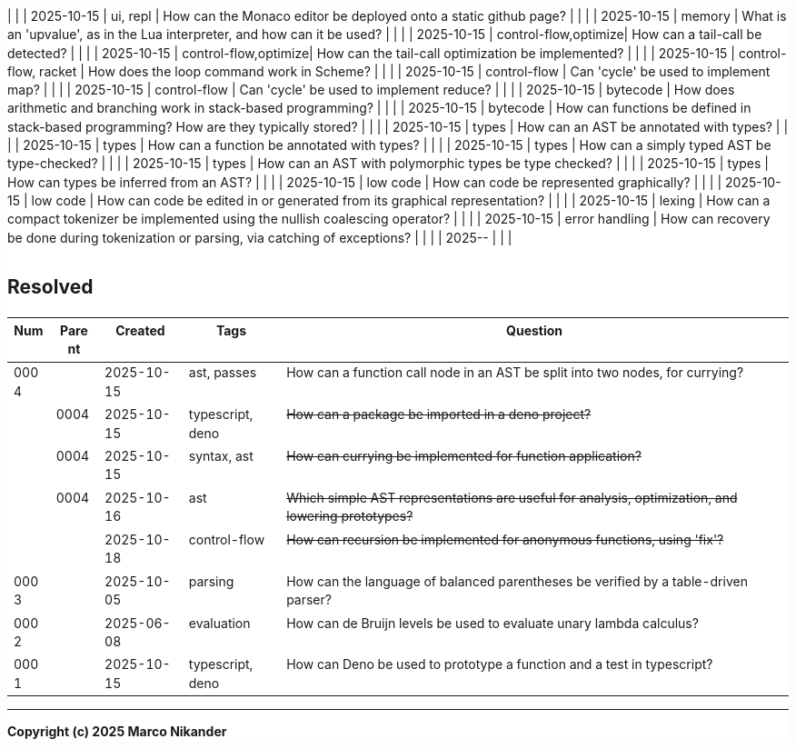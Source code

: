 |      |        | 2025-10-15 | ui, repl             | How can the Monaco editor be deployed onto a static github page? |
|      |        | 2025-10-15 | memory               | What is an 'upvalue', as in the Lua interpreter, and how can it be used? |
|      |        | 2025-10-15 | control-flow,optimize| How can a tail-call be detected? |
|      |        | 2025-10-15 | control-flow,optimize| How can the tail-call optimization be implemented? |
|      |        | 2025-10-15 | control-flow, racket | How does the loop command work in Scheme? |
|      |        | 2025-10-15 | control-flow         | Can 'cycle' be used to implement map? |
|      |        | 2025-10-15 | control-flow         | Can 'cycle' be used to implement reduce? |
|      |        | 2025-10-15 | bytecode             | How does arithmetic and branching work in stack-based programming? |
|      |        | 2025-10-15 | bytecode             | How can functions be defined in stack-based programming? How are they typically stored? |
|      |        | 2025-10-15 | types                | How can an AST be annotated with types? |
|      |        | 2025-10-15 | types                | How can a function be annotated with types? |
|      |        | 2025-10-15 | types                | How can a simply typed AST be type-checked? |
|      |        | 2025-10-15 | types                | How can an AST with polymorphic types be type checked? |
|      |        | 2025-10-15 | types                | How can types be inferred from an AST? |
|      |        | 2025-10-15 | low code             | How can code be represented graphically? |
|      |        | 2025-10-15 | low code             | How can code be edited in or generated from its graphical representation? |
|      |        | 2025-10-15 | lexing               | How can a compact tokenizer be implemented using the nullish coalescing operator? |
|      |        | 2025-10-15 | error handling       | How can recovery be done during tokenization or parsing, via catching of exceptions? |
|      |        | 2025-- | | |

## Resolved

| Num  | Parent | Created    | Tags                 | Question |
| ---  | ---    | ---        | ---                  | ---      |
| 0004 |        | 2025-10-15 | ast, passes          | How can a function call node in an AST be split into two nodes, for currying? |
|      |  0004  | 2025-10-15 | typescript, deno     | ~~How can a package be imported in a deno project?~~ |
|      |  0004  | 2025-10-15 | syntax, ast          | ~~How can currying be implemented for function application?~~ |
|      |  0004  | 2025-10-16 | ast                  | ~~Which simple AST representations are useful for analysis, optimization, and lowering prototypes?~~ |
|      |        | 2025-10-18 | control-flow         | ~~How can recursion be implemented for anonymous functions, using 'fix'?~~ |
| 0003 |        | 2025-10-05 | parsing              | How can the language of balanced parentheses be verified by a table-driven parser? |
| 0002 |        | 2025-06-08 | evaluation           | How can de Bruijn levels be used to evaluate unary lambda calculus? |
| 0001 |        | 2025-10-15 | typescript, deno     | How can Deno be used to prototype a function and a test in typescript? |

---
**Copyright (c) 2025 Marco Nikander**
